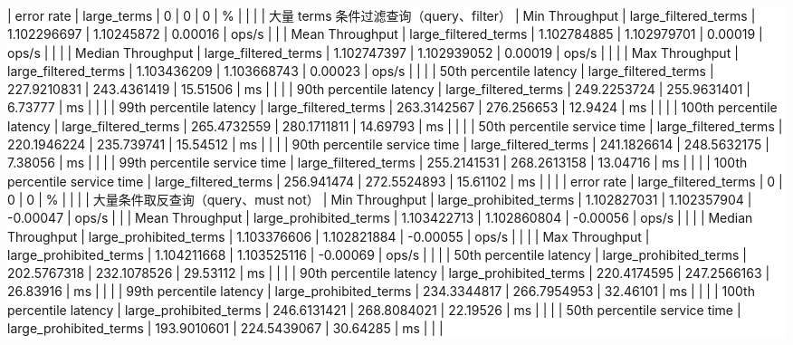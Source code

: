 | error rate                                                   | large_terms                                 | 0                              | 0                           | 0                          | %                              |         |      |
| 大量  terms 条件过滤查询（query、filter）                    | Min  Throughput                             | large_filtered_terms           | 1.102296697                 | 1.10245872                 | 0.00016                        | ops/s   |      |
| Mean  Throughput                                             | large_filtered_terms                        | 1.102784885                    | 1.102979701                 | 0.00019                    | ops/s                          |         |      |
| Median  Throughput                                           | large_filtered_terms                        | 1.102747397                    | 1.102939052                 | 0.00019                    | ops/s                          |         |      |
| Max  Throughput                                              | large_filtered_terms                        | 1.103436209                    | 1.103668743                 | 0.00023                    | ops/s                          |         |      |
| 50th  percentile latency                                     | large_filtered_terms                        | 227.9210831                    | 243.4361419                 | 15.51506                   | ms                             |         |      |
| 90th  percentile latency                                     | large_filtered_terms                        | 249.2253724                    | 255.9631401                 | 6.73777                    | ms                             |         |      |
| 99th percentile  latency                                     | large_filtered_terms                        | 263.3142567                    | 276.256653                  | 12.9424                    | ms                             |         |      |
| 100th  percentile latency                                    | large_filtered_terms                        | 265.4732559                    | 280.1711811                 | 14.69793                   | ms                             |         |      |
| 50th  percentile service time                                | large_filtered_terms                        | 220.1946224                    | 235.739741                  | 15.54512                   | ms                             |         |      |
| 90th  percentile service time                                | large_filtered_terms                        | 241.1826614                    | 248.5632175                 | 7.38056                    | ms                             |         |      |
| 99th  percentile service time                                | large_filtered_terms                        | 255.2141531                    | 268.2613158                 | 13.04716                   | ms                             |         |      |
| 100th  percentile service time                               | large_filtered_terms                        | 256.941474                     | 272.5524893                 | 15.61102                   | ms                             |         |      |
| error  rate                                                  | large_filtered_terms                        | 0                              | 0                           | 0                          | %                              |         |      |
| 大量条件取反查询（query、must not）                          | Min  Throughput                             | large_prohibited_terms         | 1.102827031                 | 1.102357904                | -0.00047                       | ops/s   |      |
| Mean  Throughput                                             | large_prohibited_terms                      | 1.103422713                    | 1.102860804                 | -0.00056                   | ops/s                          |         |      |
| Median  Throughput                                           | large_prohibited_terms                      | 1.103376606                    | 1.102821884                 | -0.00055                   | ops/s                          |         |      |
| Max  Throughput                                              | large_prohibited_terms                      | 1.104211668                    | 1.103525116                 | -0.00069                   | ops/s                          |         |      |
| 50th  percentile latency                                     | large_prohibited_terms                      | 202.5767318                    | 232.1078526                 | 29.53112                   | ms                             |         |      |
| 90th  percentile latency                                     | large_prohibited_terms                      | 220.4174595                    | 247.2566163                 | 26.83916                   | ms                             |         |      |
| 99th  percentile latency                                     | large_prohibited_terms                      | 234.3344817                    | 266.7954953                 | 32.46101                   | ms                             |         |      |
| 100th  percentile latency                                    | large_prohibited_terms                      | 246.6131421                    | 268.8084021                 | 22.19526                   | ms                             |         |      |
| 50th  percentile service time                                | large_prohibited_terms                      | 193.9010601                    | 224.5439067                 | 30.64285                   | ms                             |         |      |